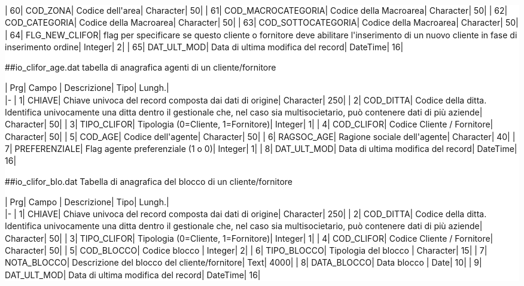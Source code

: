 | 60| COD_ZONA| Codice dell'area| Character| 50|
| 61| COD_MACROCATEGORIA| Codice della Macroarea| Character| 50|
| 62| COD_CATEGORIA| Codice della Macroarea| Character| 50|
| 63| COD_SOTTOCATEGORIA| Codice della Macroarea| Character| 50|
| 64| FLG_NEW_CLIFOR| flag per specificare se questo cliente o fornitore deve abilitare l'inserimento di un nuovo cliente in fase di inserimento ordine| Integer| 2|
| 65| DAT_ULT_MOD| Data di ultima modifica del record| DateTime| 16|

##io_clifor_age.dat
tabella di anagrafica agenti di un cliente/fornitore

| Prg| Campo | Descrizione| Tipo| Lungh.|  
|- 
| 1| CHIAVE| Chiave univoca del record composta dai dati di origine| Character| 250|
| 2| COD_DITTA| Codice della ditta. Identifica univocamente una ditta dentro il gestionale che, nel caso sia multisocietario, può contenere dati di più aziende| Character| 50|
| 3| TIPO_CLIFOR| Tipologia (0=Cliente, 1=Fornitore)| Integer| 1|
| 4| COD_CLIFOR| Codice Cliente / Fornitore| Character| 50|
| 5| COD_AGE| Codice dell'agente| Character| 50|
| 6| RAGSOC_AGE| Ragione sociale dell'agente| Character| 40|
| 7| PREFERENZIALE| Flag agente preferenziale (1 o 0)| Integer| 1|
| 8| DAT_ULT_MOD| Data di ultima modifica del record| DateTime| 16|

##io_clifor_blo.dat
Tabella di anagrafica del blocco di un cliente/fornitore

| Prg| Campo | Descrizione| Tipo| Lungh.|  
|- 
| 1| CHIAVE| Chiave univoca del record composta dai dati di origine| Character| 250|
| 2| COD_DITTA| Codice della ditta. Identifica univocamente una ditta dentro il gestionale che, nel caso sia multisocietario, può contenere dati di più aziende| Character| 50|
| 3| TIPO_CLIFOR| Tipologia (0=Cliente, 1=Fornitore)| Integer| 1|
| 4| COD_CLIFOR| Codice Cliente / Fornitore| Character| 50|
| 5| COD_BLOCCO| Codice blocco | Integer| 2|
| 6| TIPO_BLOCCO| Tipologia del blocco | Character| 15|
| 7| NOTA_BLOCCO| Descrizione del blocco del cliente/fornitore| Text| 4000|
| 8| DATA_BLOCCO| Data blocco | Date| 10|
| 9| DAT_ULT_MOD| Data di ultima modifica del record| DateTime| 16|
